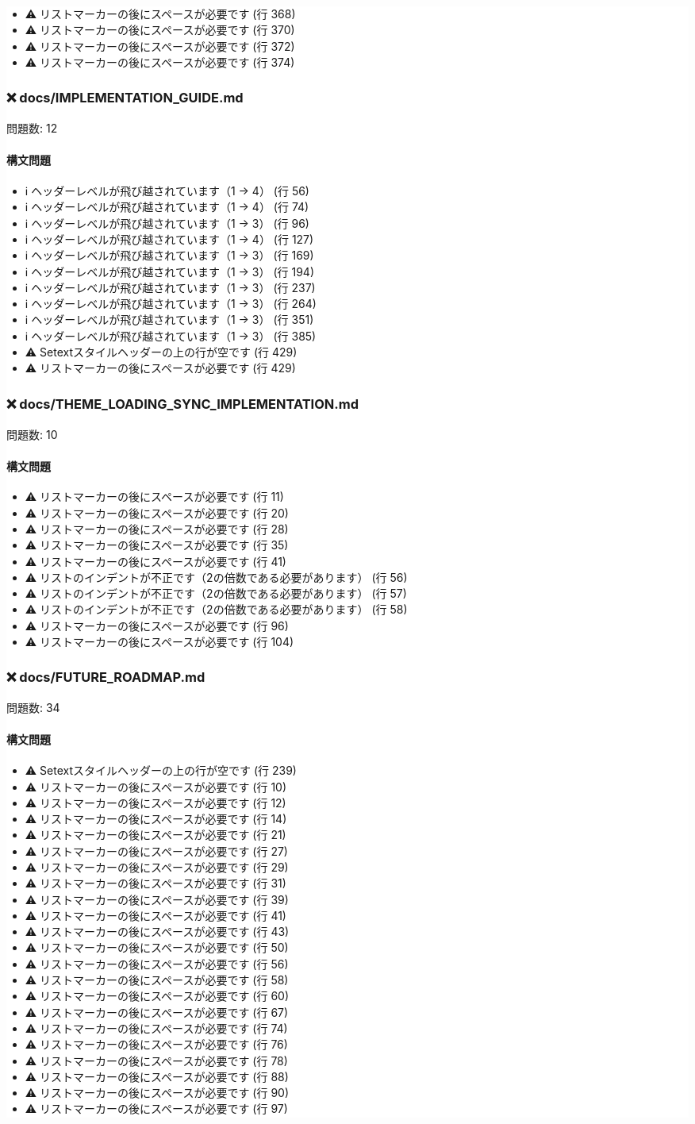 - ⚠️ リストマーカーの後にスペースが必要です (行 368)
- ⚠️ リストマーカーの後にスペースが必要です (行 370)
- ⚠️ リストマーカーの後にスペースが必要です (行 372)
- ⚠️ リストマーカーの後にスペースが必要です (行 374)

### ❌ docs/IMPLEMENTATION_GUIDE.md
問題数: 12

#### 構文問題
- ℹ️ ヘッダーレベルが飛び越されています（1 → 4） (行 56)
- ℹ️ ヘッダーレベルが飛び越されています（1 → 4） (行 74)
- ℹ️ ヘッダーレベルが飛び越されています（1 → 3） (行 96)
- ℹ️ ヘッダーレベルが飛び越されています（1 → 4） (行 127)
- ℹ️ ヘッダーレベルが飛び越されています（1 → 3） (行 169)
- ℹ️ ヘッダーレベルが飛び越されています（1 → 3） (行 194)
- ℹ️ ヘッダーレベルが飛び越されています（1 → 3） (行 237)
- ℹ️ ヘッダーレベルが飛び越されています（1 → 3） (行 264)
- ℹ️ ヘッダーレベルが飛び越されています（1 → 3） (行 351)
- ℹ️ ヘッダーレベルが飛び越されています（1 → 3） (行 385)
- ⚠️ Setextスタイルヘッダーの上の行が空です (行 429)
- ⚠️ リストマーカーの後にスペースが必要です (行 429)

### ❌ docs/THEME_LOADING_SYNC_IMPLEMENTATION.md
問題数: 10

#### 構文問題
- ⚠️ リストマーカーの後にスペースが必要です (行 11)
- ⚠️ リストマーカーの後にスペースが必要です (行 20)
- ⚠️ リストマーカーの後にスペースが必要です (行 28)
- ⚠️ リストマーカーの後にスペースが必要です (行 35)
- ⚠️ リストマーカーの後にスペースが必要です (行 41)
- ⚠️ リストのインデントが不正です（2の倍数である必要があります） (行 56)
- ⚠️ リストのインデントが不正です（2の倍数である必要があります） (行 57)
- ⚠️ リストのインデントが不正です（2の倍数である必要があります） (行 58)
- ⚠️ リストマーカーの後にスペースが必要です (行 96)
- ⚠️ リストマーカーの後にスペースが必要です (行 104)

### ❌ docs/FUTURE_ROADMAP.md
問題数: 34

#### 構文問題
- ⚠️ Setextスタイルヘッダーの上の行が空です (行 239)
- ⚠️ リストマーカーの後にスペースが必要です (行 10)
- ⚠️ リストマーカーの後にスペースが必要です (行 12)
- ⚠️ リストマーカーの後にスペースが必要です (行 14)
- ⚠️ リストマーカーの後にスペースが必要です (行 21)
- ⚠️ リストマーカーの後にスペースが必要です (行 27)
- ⚠️ リストマーカーの後にスペースが必要です (行 29)
- ⚠️ リストマーカーの後にスペースが必要です (行 31)
- ⚠️ リストマーカーの後にスペースが必要です (行 39)
- ⚠️ リストマーカーの後にスペースが必要です (行 41)
- ⚠️ リストマーカーの後にスペースが必要です (行 43)
- ⚠️ リストマーカーの後にスペースが必要です (行 50)
- ⚠️ リストマーカーの後にスペースが必要です (行 56)
- ⚠️ リストマーカーの後にスペースが必要です (行 58)
- ⚠️ リストマーカーの後にスペースが必要です (行 60)
- ⚠️ リストマーカーの後にスペースが必要です (行 67)
- ⚠️ リストマーカーの後にスペースが必要です (行 74)
- ⚠️ リストマーカーの後にスペースが必要です (行 76)
- ⚠️ リストマーカーの後にスペースが必要です (行 78)
- ⚠️ リストマーカーの後にスペースが必要です (行 88)
- ⚠️ リストマーカーの後にスペースが必要です (行 90)
- ⚠️ リストマーカーの後にスペースが必要です (行 97)